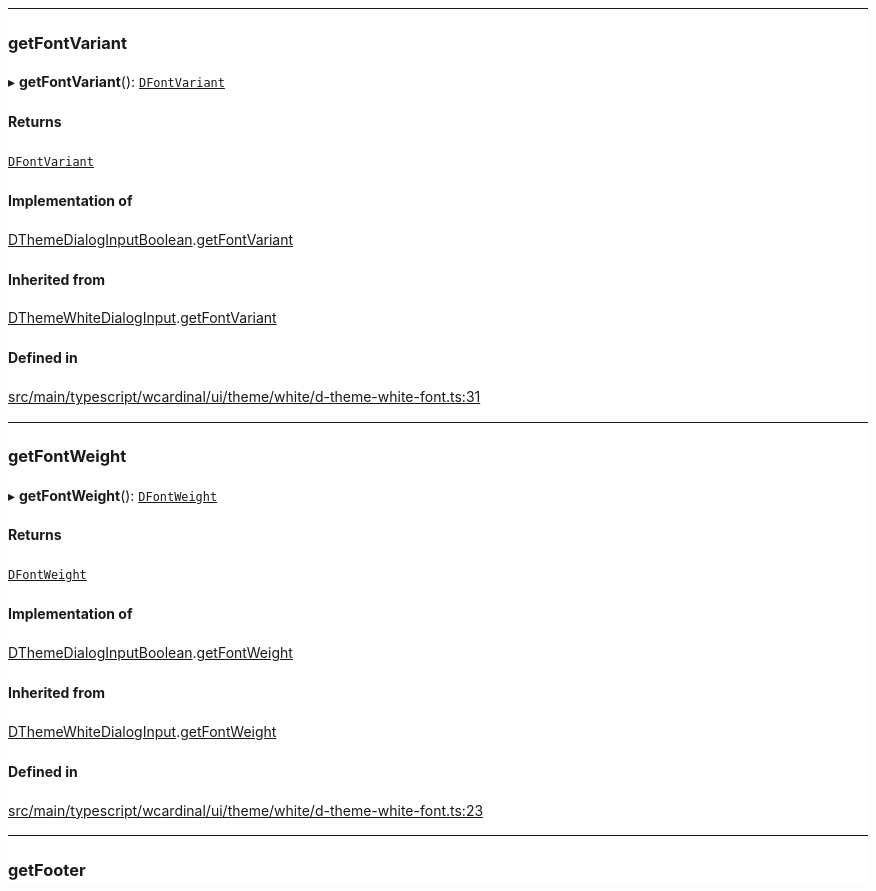 ___

### getFontVariant

▸ **getFontVariant**(): [`DFontVariant`](../index.md#dfontvariant)

#### Returns

[`DFontVariant`](../index.md#dfontvariant)

#### Implementation of

[DThemeDialogInputBoolean](../interfaces/DThemeDialogInputBoolean.md).[getFontVariant](../interfaces/DThemeDialogInputBoolean.md#getfontvariant)

#### Inherited from

[DThemeWhiteDialogInput](DThemeWhiteDialogInput.md).[getFontVariant](DThemeWhiteDialogInput.md#getfontvariant)

#### Defined in

[src/main/typescript/wcardinal/ui/theme/white/d-theme-white-font.ts:31](https://github.com/winter-cardinal/winter-cardinal-ui/blob/v0.442.0/src/main/typescript/wcardinal/ui/theme/white/d-theme-white-font.ts#L31)

___

### getFontWeight

▸ **getFontWeight**(): [`DFontWeight`](../index.md#dfontweight)

#### Returns

[`DFontWeight`](../index.md#dfontweight)

#### Implementation of

[DThemeDialogInputBoolean](../interfaces/DThemeDialogInputBoolean.md).[getFontWeight](../interfaces/DThemeDialogInputBoolean.md#getfontweight)

#### Inherited from

[DThemeWhiteDialogInput](DThemeWhiteDialogInput.md).[getFontWeight](DThemeWhiteDialogInput.md#getfontweight)

#### Defined in

[src/main/typescript/wcardinal/ui/theme/white/d-theme-white-font.ts:23](https://github.com/winter-cardinal/winter-cardinal-ui/blob/v0.442.0/src/main/typescript/wcardinal/ui/theme/white/d-theme-white-font.ts#L23)

___

### getFooter
